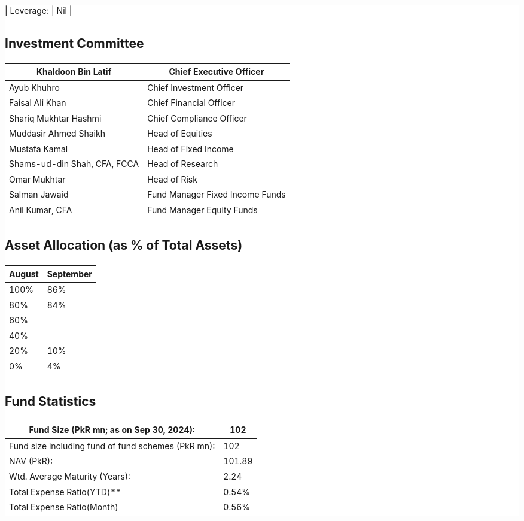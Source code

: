 | Leverage:                | Nil                                                                      |

## Investment Committee

| Khaldoon Bin Latif           | Chief Executive Officer         |
| ---------------------------- | ------------------------------- |
| Ayub Khuhro                  | Chief Investment Officer        |
| Faisal Ali Khan              | Chief Financial Officer         |
| Shariq Mukhtar Hashmi        | Chief Compliance Officer        |
| Muddasir Ahmed Shaikh        | Head of Equities                |
| Mustafa Kamal                | Head of Fixed Income            |
| Shams-ud-din Shah, CFA, FCCA | Head of Research                |
| Omar Mukhtar                 | Head of Risk                    |
| Salman Jawaid                | Fund Manager Fixed Income Funds |
| Anil Kumar, CFA              | Fund Manager Equity Funds       |

## Asset Allocation (as % of Total Assets)

| August | September |
| ------ | --------- |
| 100%   | 86%       |
| 80%    | 84%       |
| 60%    |           |
| 40%    |           |
| 20%    | 10%       |
| 0%     | 4%        |

## Fund Statistics

| Fund Size (PkR mn; as on Sep 30, 2024):            | 102    |
| -------------------------------------------------- | ------ |
| Fund size including fund of fund schemes (PkR mn): | 102    |
| NAV (PkR):                                         | 101.89 |
| Wtd. Average Maturity (Years):                     | 2.24   |
| Total Expense Ratio(YTD)\*\*                       | 0.54%  |
| Total Expense Ratio(Month)                         | 0.56%  |
